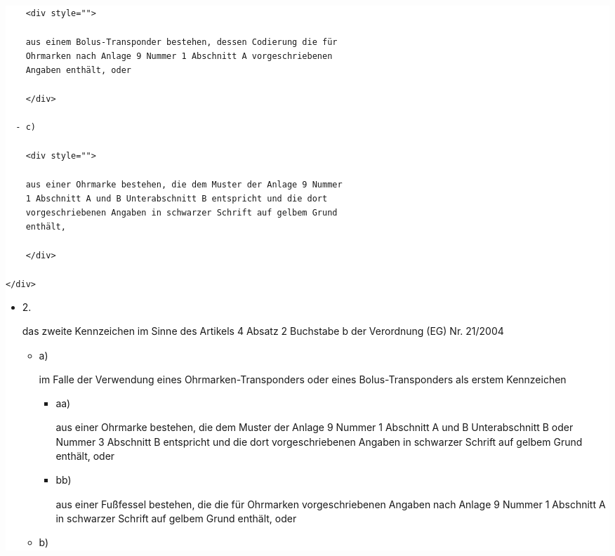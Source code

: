         <div style="">
        
        aus einem Bolus-Transponder bestehen, dessen Codierung die für
        Ohrmarken nach Anlage 9 Nummer 1 Abschnitt A vorgeschriebenen
        Angaben enthält, oder
        
        </div>
    
      - c)
        
        <div style="">
        
        aus einer Ohrmarke bestehen, die dem Muster der Anlage 9 Nummer
        1 Abschnitt A und B Unterabschnitt B entspricht und die dort
        vorgeschriebenen Angaben in schwarzer Schrift auf gelbem Grund
        enthält,
        
        </div>
    
    </div>

  - 2\.
    
    <div style="">
    
    das zweite Kennzeichen im Sinne des Artikels 4 Absatz 2 Buchstabe b
    der Verordnung (EG) Nr. 21/2004
    
      - a)
        
        <div style="">
        
        im Falle der Verwendung eines Ohrmarken-Transponders oder eines
        Bolus-Transponders als erstem Kennzeichen
        
          - aa)
            
            <div style="">
            
            aus einer Ohrmarke bestehen, die dem Muster der Anlage 9
            Nummer 1 Abschnitt A und B Unterabschnitt B oder Nummer 3
            Abschnitt B entspricht und die dort vorgeschriebenen Angaben
            in schwarzer Schrift auf gelbem Grund enthält, oder
            
            </div>
        
          - bb)
            
            <div style="">
            
            aus einer Fußfessel bestehen, die die für Ohrmarken
            vorgeschriebenen Angaben nach Anlage 9 Nummer 1 Abschnitt A
            in schwarzer Schrift auf gelbem Grund enthält, oder
            
            </div>
        
        </div>
    
      - b)
        
        <div style="">
        